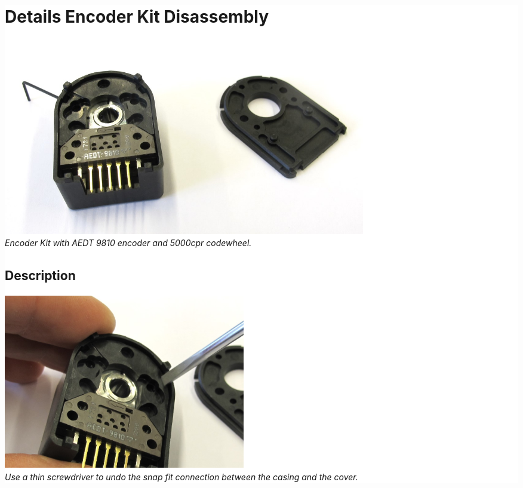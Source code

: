 # Details Encoder Kit Disassembly
<img src="../images/encoder_case_removal_1.jpg" width="600"> <br>*Encoder Kit with AEDT 9810 encoder and 5000cpr codewheel.*  

## Description
<img src="../images/encoder_case_removal_2.jpg" width="400"> <br>*Use a thin screwdriver to undo the snap fit connection between the casing and the cover.*  
